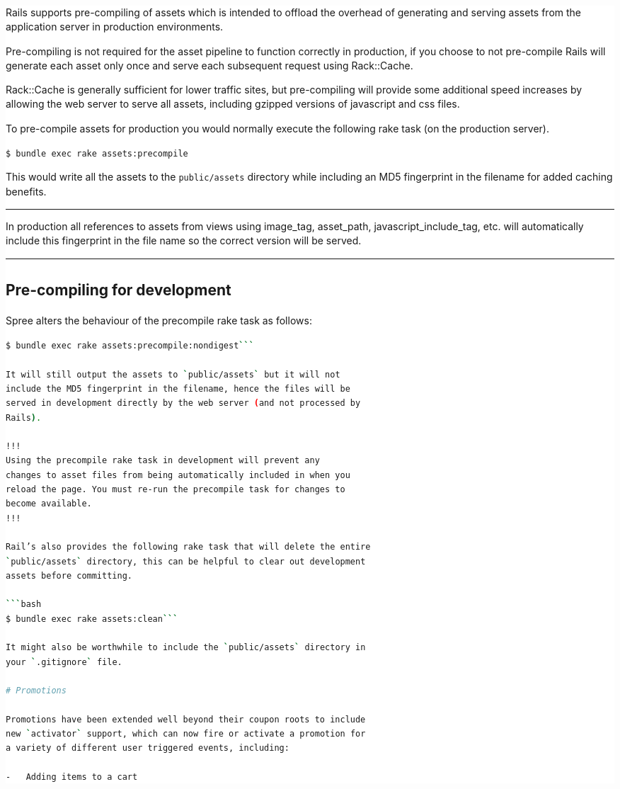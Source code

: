 Rails supports pre-compiling of assets which is intended to offload the
overhead of generating and serving assets from the application server in
production environments.

Pre-compiling is not required for the asset pipeline to function
correctly in production, if you choose to not pre-compile Rails will
generate each asset only once and serve each subsequent request using
Rack::Cache.

Rack::Cache is generally sufficient for lower traffic sites, but
pre-compiling will provide some additional speed increases by allowing
the web server to serve all assets, including gzipped versions of
javascript and css files.

To pre-compile assets for production you would normally execute the
following rake task (on the production server).

```bash
$ bundle exec rake assets:precompile
```

This would write all the assets to the `public/assets` directory while
including an MD5 fingerprint in the filename for added caching benefits.

***
In production all references to assets from views using
image_tag, asset_path, javascript_include_tag, etc. will
automatically include this fingerprint in the file name so the correct
version will be served.
***

## Pre-compiling for development

Spree alters the behaviour of the precompile rake task as follows:

```bash
$ bundle exec rake assets:precompile:nondigest```

It will still output the assets to `public/assets` but it will not
include the MD5 fingerprint in the filename, hence the files will be
served in development directly by the web server (and not processed by
Rails).

!!!
Using the precompile rake task in development will prevent any
changes to asset files from being automatically included in when you
reload the page. You must re-run the precompile task for changes to
become available.
!!!

Rail’s also provides the following rake task that will delete the entire
`public/assets` directory, this can be helpful to clear out development
assets before committing.

```bash
$ bundle exec rake assets:clean```

It might also be worthwhile to include the `public/assets` directory in
your `.gitignore` file.

# Promotions

Promotions have been extended well beyond their coupon roots to include
new `activator` support, which can now fire or activate a promotion for
a variety of different user triggered events, including:

-   Adding items to a cart
```